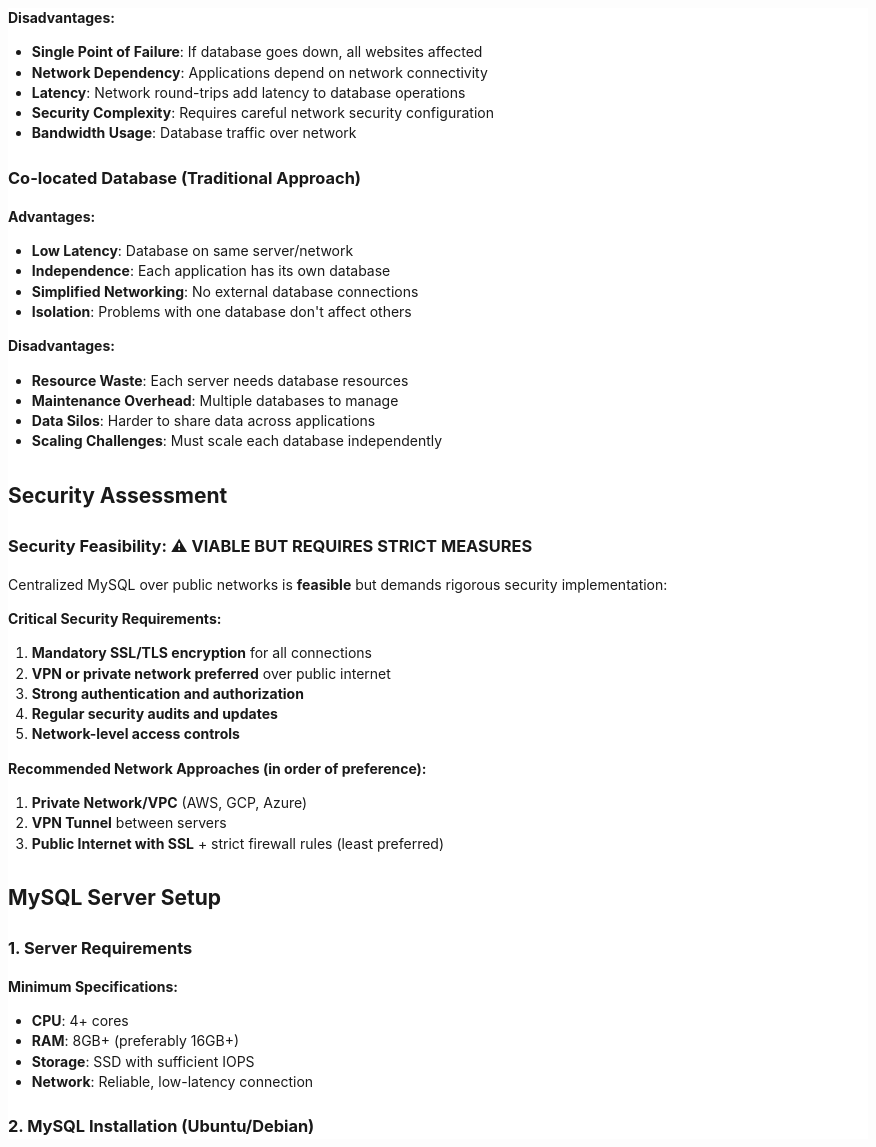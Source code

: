 **Disadvantages:**
- **Single Point of Failure**: If database goes down, all websites affected
- **Network Dependency**: Applications depend on network connectivity
- **Latency**: Network round-trips add latency to database operations
- **Security Complexity**: Requires careful network security configuration
- **Bandwidth Usage**: Database traffic over network

### Co-located Database (Traditional Approach)

**Advantages:**
- **Low Latency**: Database on same server/network
- **Independence**: Each application has its own database
- **Simplified Networking**: No external database connections
- **Isolation**: Problems with one database don't affect others

**Disadvantages:**
- **Resource Waste**: Each server needs database resources
- **Maintenance Overhead**: Multiple databases to manage
- **Data Silos**: Harder to share data across applications
- **Scaling Challenges**: Must scale each database independently

## Security Assessment

### Security Feasibility: ⚠️ VIABLE BUT REQUIRES STRICT MEASURES

Centralized MySQL over public networks is **feasible** but demands rigorous security implementation:

**Critical Security Requirements:**
1. **Mandatory SSL/TLS encryption** for all connections
2. **VPN or private network preferred** over public internet
3. **Strong authentication and authorization**
4. **Regular security audits and updates**
5. **Network-level access controls**

**Recommended Network Approaches (in order of preference):**
1. **Private Network/VPC** (AWS, GCP, Azure)
2. **VPN Tunnel** between servers
3. **Public Internet with SSL** + strict firewall rules (least preferred)

## MySQL Server Setup

### 1. Server Requirements

**Minimum Specifications:**
- **CPU**: 4+ cores
- **RAM**: 8GB+ (preferably 16GB+)
- **Storage**: SSD with sufficient IOPS
- **Network**: Reliable, low-latency connection

### 2. MySQL Installation (Ubuntu/Debian)
